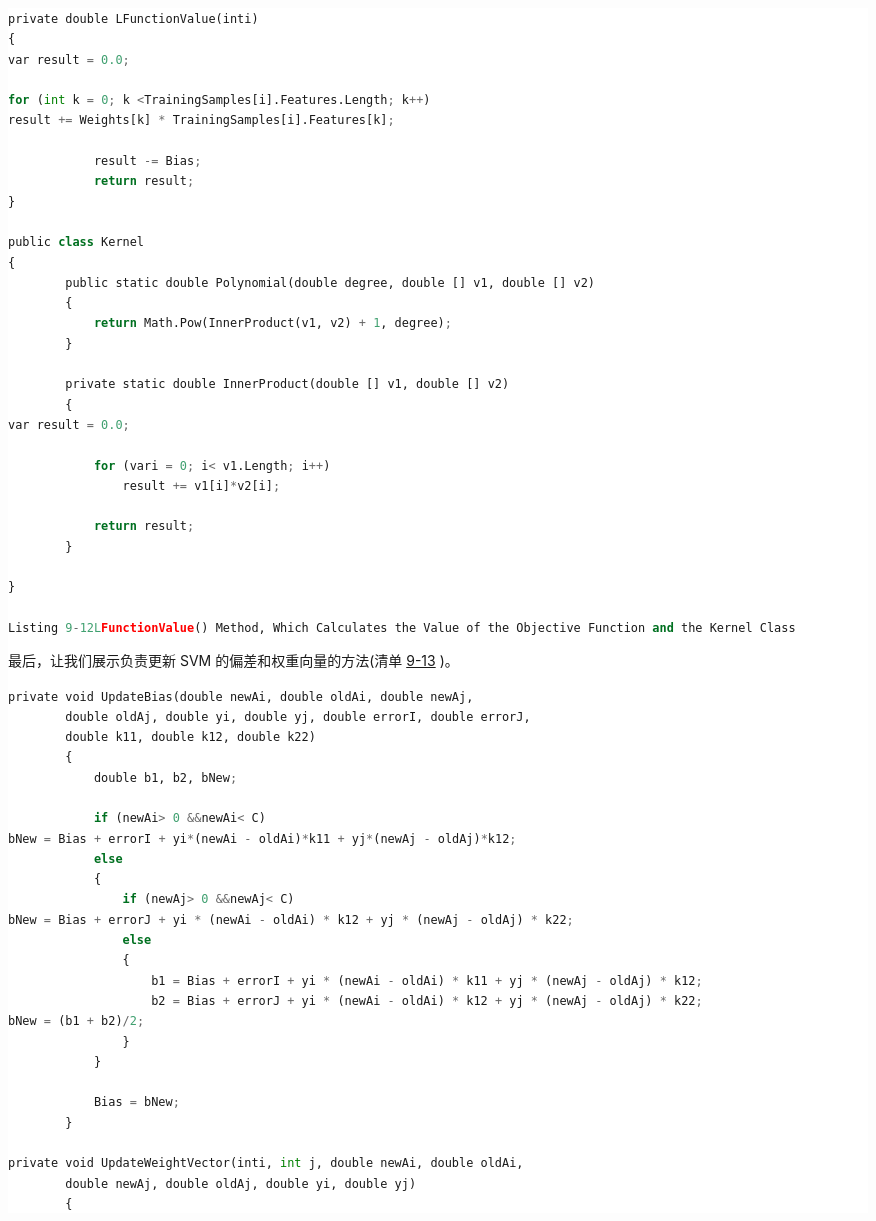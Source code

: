 ```py
private double LFunctionValue(inti)
{
var result = 0.0;

for (int k = 0; k <TrainingSamples[i].Features.Length; k++)
result += Weights[k] * TrainingSamples[i].Features[k];

            result -= Bias;
            return result;
}

public class Kernel
{
        public static double Polynomial(double degree, double [] v1, double [] v2)
        {
            return Math.Pow(InnerProduct(v1, v2) + 1, degree);
        }

        private static double InnerProduct(double [] v1, double [] v2)
        {
var result = 0.0;

            for (vari = 0; i< v1.Length; i++)
                result += v1[i]*v2[i];

            return result;
        }

}

Listing 9-12LFunctionValue() Method, Which Calculates the Value of the Objective Function and the Kernel Class

```

最后，让我们展示负责更新 SVM 的偏差和权重向量的方法(清单 [9-13](#Par135) )。

```py
private void UpdateBias(double newAi, double oldAi, double newAj,
        double oldAj, double yi, double yj, double errorI, double errorJ,
        double k11, double k12, double k22)
        {
            double b1, b2, bNew;

            if (newAi> 0 &&newAi< C)
bNew = Bias + errorI + yi*(newAi - oldAi)*k11 + yj*(newAj - oldAj)*k12;
            else
            {
                if (newAj> 0 &&newAj< C)
bNew = Bias + errorJ + yi * (newAi - oldAi) * k12 + yj * (newAj - oldAj) * k22;
                else
                {
                    b1 = Bias + errorI + yi * (newAi - oldAi) * k11 + yj * (newAj - oldAj) * k12;
                    b2 = Bias + errorJ + yi * (newAi - oldAi) * k12 + yj * (newAj - oldAj) * k22;
bNew = (b1 + b2)/2;
                }
            }

            Bias = bNew;
        }

private void UpdateWeightVector(inti, int j, double newAi, double oldAi,
        double newAj, double oldAj, double yi, double yj)
        {
```